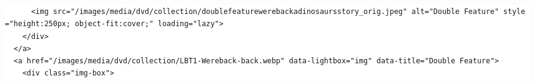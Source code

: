           <img src="/images/media/dvd/collection/doublefeaturewerebackadinosaursstory_orig.jpeg" alt="Double Feature" style="height:250px; object-fit:cover;" loading="lazy">
        </div>
      </a>
      <a href="/images/media/dvd/collection/LBT1-Wereback-back.webp" data-lightbox="img" data-title="Double Feature">
        <div class="img-box">